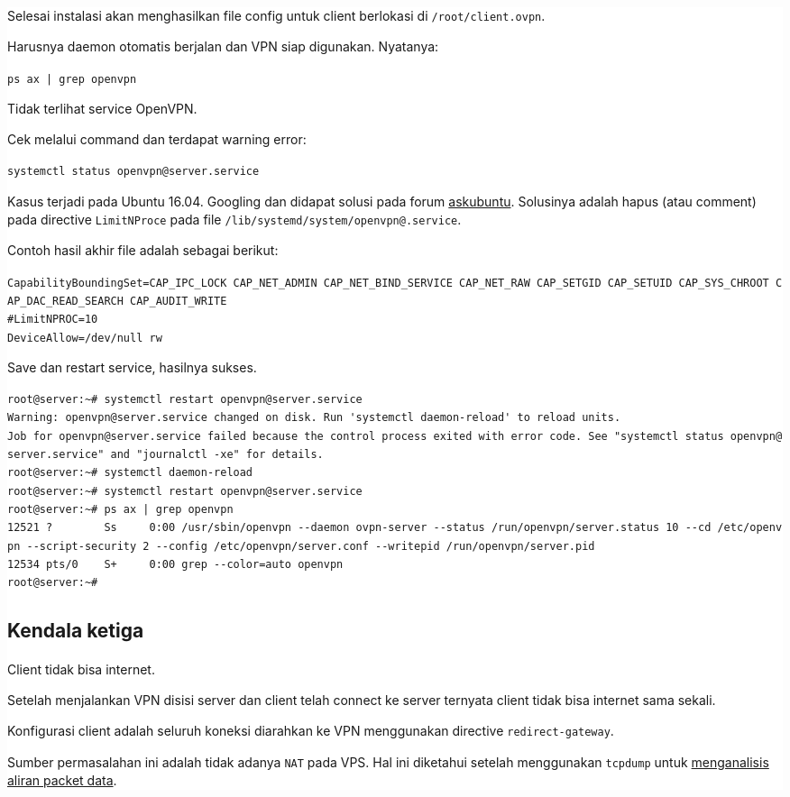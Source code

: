 Selesai instalasi akan menghasilkan file config untuk client berlokasi di `/root/client.ovpn`.

Harusnya daemon otomatis berjalan dan VPN siap digunakan. Nyatanya:

```
ps ax | grep openvpn
```

Tidak terlihat service OpenVPN.

Cek melalui command dan terdapat warning error:

```
systemctl status openvpn@server.service
```

Kasus terjadi pada Ubuntu 16.04. Googling dan didapat solusi pada forum [askubuntu]. Solusinya adalah hapus (atau comment) pada directive `LimitNProce` pada file `/lib/systemd/system/openvpn@.service`.

[askubuntu]: http://askubuntu.com/questions/747023/systemd-fails-to-start-openvpn-in-lxd-managed-16-04-container

Contoh hasil akhir file adalah sebagai berikut:

```no-highlight
CapabilityBoundingSet=CAP_IPC_LOCK CAP_NET_ADMIN CAP_NET_BIND_SERVICE CAP_NET_RAW CAP_SETGID CAP_SETUID CAP_SYS_CHROOT CAP_DAC_READ_SEARCH CAP_AUDIT_WRITE
#LimitNPROC=10
DeviceAllow=/dev/null rw
```

Save dan restart service, hasilnya sukses.

```
root@server:~# systemctl restart openvpn@server.service
Warning: openvpn@server.service changed on disk. Run 'systemctl daemon-reload' to reload units.
Job for openvpn@server.service failed because the control process exited with error code. See "systemctl status openvpn@server.service" and "journalctl -xe" for details.
root@server:~# systemctl daemon-reload
root@server:~# systemctl restart openvpn@server.service
root@server:~# ps ax | grep openvpn
12521 ?        Ss     0:00 /usr/sbin/openvpn --daemon ovpn-server --status /run/openvpn/server.status 10 --cd /etc/openvpn --script-security 2 --config /etc/openvpn/server.conf --writepid /run/openvpn/server.pid
12534 pts/0    S+     0:00 grep --color=auto openvpn
root@server:~#
```

## Kendala ketiga

Client tidak bisa internet.

Setelah menjalankan VPN disisi server dan client telah connect ke server ternyata client tidak bisa internet sama sekali.

Konfigurasi client adalah seluruh koneksi diarahkan ke VPN menggunakan directive `redirect-gateway`.

Sumber permasalahan ini adalah tidak adanya `NAT` pada VPS. Hal ini diketahui setelah menggunakan `tcpdump` untuk [menganalisis aliran packet data][1].


[tulisan sebelumnya]: /blog/2017/01/23/install-openvpn-server-gpl/
[1]: /blog/2017/04/15/tcpdump/
[link pertama]: https://openvpn.net/index.php/access-server/docs/admin-guides/186-how-to-run-access-server-on-a-vps-container.html
[3]: http://serverfault.com/q/307059/